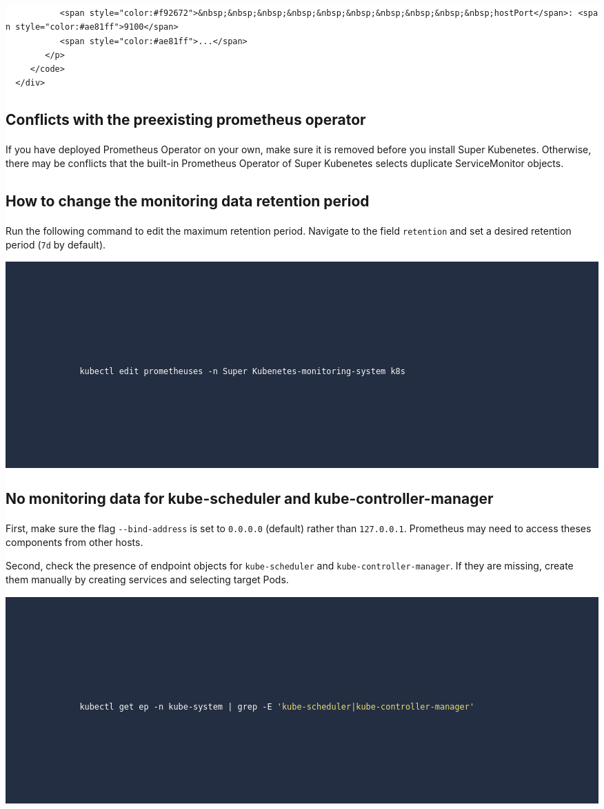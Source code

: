                <span style="color:#f92672">&nbsp;&nbsp;&nbsp;&nbsp;&nbsp;&nbsp;&nbsp;&nbsp;&nbsp;&nbsp;hostPort</span>: <span style="color:#ae81ff">9100</span> 
               <span style="color:#ae81ff">...</span>
            </p>
         </code>
      </div>
   </pre>
</article>

## Conflicts with the preexisting prometheus operator

If you have deployed Prometheus Operator on your own, make sure it is removed before you install Super Kubenetes. Otherwise, there may be conflicts that the built-in Prometheus Operator of Super Kubenetes selects duplicate ServiceMonitor objects.

## How to change the monitoring data retention period

Run the following command to edit the maximum retention period. Navigate to the field `retention` and set a desired retention period (`7d` by default).

<article className="highlight">
   <pre style="color: rgb(248, 248, 242); background: rgb(36, 46, 66); tab-size: 4;">
      <div className="copy-code-button" title="Copy Code"></div>
      <div className="code-over-div">
         <code>
            <p>
               kubectl edit prometheuses -n Super Kubenetes-monitoring-system k8s
            </p>
         </code>
      </div>
   </pre>
</article>

## No monitoring data for kube-scheduler and kube-controller-manager

First, make sure the flag `--bind-address` is set to `0.0.0.0` (default) rather than `127.0.0.1`. Prometheus may need to access theses components from other hosts.

Second, check the presence of endpoint objects for `kube-scheduler` and `kube-controller-manager`. If they are missing, create them manually by creating services and selecting target Pods.

<article className="highlight">
   <pre style="color: rgb(248, 248, 242); background: rgb(36, 46, 66); tab-size: 4;">
      <div className="copy-code-button" title="Copy Code"></div>
      <div className="code-over-div">
         <code>
            <p>
               kubectl get ep -n kube-system | grep -E <span style="color:#e6db74">'kube-scheduler|kube-controller-manager'</span>
            </p>
         </code>
      </div>
   </pre>
</article>
